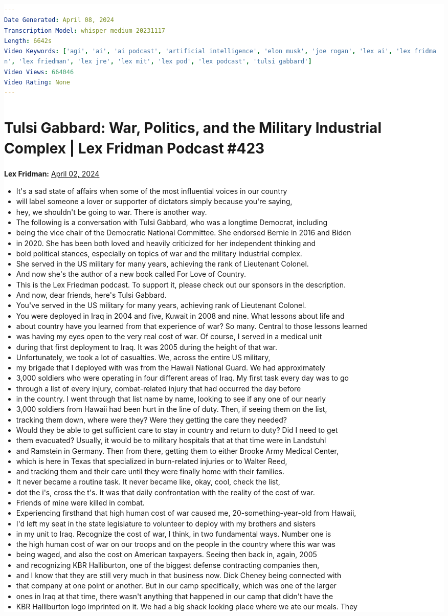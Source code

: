 ```yaml
---
Date Generated: April 08, 2024
Transcription Model: whisper medium 20231117
Length: 6642s
Video Keywords: ['agi', 'ai', 'ai podcast', 'artificial intelligence', 'elon musk', 'joe rogan', 'lex ai', 'lex fridman', 'lex friedman', 'lex jre', 'lex mit', 'lex pod', 'lex podcast', 'tulsi gabbard']
Video Views: 664046
Video Rating: None
---
```


# Tulsi Gabbard: War, Politics, and the Military Industrial Complex | Lex Fridman Podcast #423
**Lex Fridman:** [April 02, 2024](https://www.youtube.com/watch?v=_El9riy9Zjw)
*  It's a sad state of affairs when some of the most influential voices in our country
*  will label someone a lover or supporter of dictators simply because you're saying,
*  hey, we shouldn't be going to war. There is another way.
*  The following is a conversation with Tulsi Gabbard, who was a longtime Democrat, including
*  being the vice chair of the Democratic National Committee. She endorsed Bernie in 2016 and Biden
*  in 2020. She has been both loved and heavily criticized for her independent thinking and
*  bold political stances, especially on topics of war and the military industrial complex.
*  She served in the US military for many years, achieving the rank of Lieutenant Colonel.
*  And now she's the author of a new book called For Love of Country.
*  This is the Lex Friedman podcast. To support it, please check out our sponsors in the description.
*  And now, dear friends, here's Tulsi Gabbard.
*  You've served in the US military for many years, achieving rank of Lieutenant Colonel.
*  You were deployed in Iraq in 2004 and five, Kuwait in 2008 and nine. What lessons about life and
*  about country have you learned from that experience of war? So many. Central to those lessons learned
*  was having my eyes open to the very real cost of war. Of course, I served in a medical unit
*  during that first deployment to Iraq. It was 2005 during the height of that war.
*  Unfortunately, we took a lot of casualties. We, across the entire US military,
*  my brigade that I deployed with was from the Hawaii National Guard. We had approximately
*  3,000 soldiers who were operating in four different areas of Iraq. My first task every day was to go
*  through a list of every injury, combat-related injury that had occurred the day before
*  in the country. I went through that list name by name, looking to see if any one of our nearly
*  3,000 soldiers from Hawaii had been hurt in the line of duty. Then, if seeing them on the list,
*  tracking them down, where were they? Were they getting the care they needed?
*  Would they be able to get sufficient care to stay in country and return to duty? Did I need to get
*  them evacuated? Usually, it would be to military hospitals that at that time were in Landstuhl
*  and Ramstein in Germany. Then from there, getting them to either Brooke Army Medical Center,
*  which is here in Texas that specialized in burn-related injuries or to Walter Reed,
*  and tracking them and their care until they were finally home with their families.
*  It never became a routine task. It never became like, okay, cool, check the list,
*  dot the i's, cross the t's. It was that daily confrontation with the reality of the cost of war.
*  Friends of mine were killed in combat.
*  Experiencing firsthand that high human cost of war caused me, 20-something-year-old from Hawaii,
*  I'd left my seat in the state legislature to volunteer to deploy with my brothers and sisters
*  in my unit to Iraq. Recognize the cost of war, I think, in two fundamental ways. Number one is
*  the high human cost of war on our troops and on the people in the country where this war was
*  being waged, and also the cost on American taxpayers. Seeing then back in, again, 2005
*  and recognizing KBR Halliburton, one of the biggest defense contracting companies then,
*  and I know that they are still very much in that business now. Dick Cheney being connected with
*  that company at one point or another. But in our camp specifically, which was one of the larger
*  ones in Iraq at that time, there wasn't anything that happened in our camp that didn't have the
*  KBR Halliburton logo imprinted on it. We had a big shack looking place where we ate our meals. They